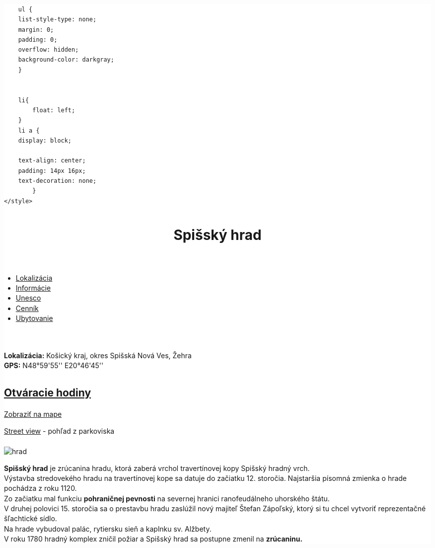         ul {
        list-style-type: none;
        margin: 0;
        padding: 0;
        overflow: hidden;
        background-color: darkgray;
        }

        
        li{
            float: left;
        }
        li a {
        display: block;
       
        text-align: center;
        padding: 14px 16px;
        text-decoration: none;
            }
    </style>
</head>

<body>
    <header>
    <h1>Spišský hrad</h1>
    </header>
    <ul>
    <nav><li><a href="#lokalizacia">Lokalizácia</a></li>
         <li><a href="#informacie">Informácie</a></li>
         <li><a href="#unesco">Unesco</a></li>
         <li><a href="#Cenník">Cenník</a></li>
         <li><a href="#Ubytovanie">Ubytovanie</a> </nav></li><br>
    </ul>
    <section id="lokalizacia"><br>
   <strong>Lokalizácia:</strong> Košický kraj, okres Spišská Nová Ves, Žehra<br>
   <strong>GPS:</strong> N48°59'55'' E20°46'45''<br> 
   <p> <a href="otvaraciehodiny.html" target="_blank"><h2> <i class="fa-solid fa-clock"></i></i> Otváracie hodiny</h2></a> </p>  
    </section> 

   <p><a href="https://slovakia.travel/uzitocne-informacie/map#48.9987|20.7791|92/" target="_blank"> <i class="fa-solid fa-location-dot"></i>  Zobraziť na mape </a></p>
  
   
   <a href="https://tinyurl.com/4h67umky" target="_blank"> <i class="fa-solid fa-car"></i>  Street view</a> - pohľad z parkoviska<br>
   <br><img src="obrazky/spisskyhrad.jpg" alt="hrad" width="400" height="260" title="hrad"><br> 

   <section id="informacie">
   <p><strong>Spišský hrad</strong> je zrúcanina hradu, ktorá zaberá vrchol travertínovej kopy Spišský hradný vrch.<br>
    Výstavba stredovekého hradu na travertínovej kope sa datuje do začiatku 12. storočia. Najstaršia písomná zmienka o hrade pochádza z roku 1120.<br>
    Zo začiatku mal funkciu <strong>pohraničnej pevnosti</strong> na severnej hranici ranofeudálneho uhorského štátu.<br>
    V druhej polovici 15. storočia sa o prestavbu hradu zaslúžil nový majiteľ Štefan Zápoľský, ktorý si tu chcel vytvoriť reprezentačné šľachtické sídlo.<br>
    Na hrade vybudoval palác, rytiersku sieň a kaplnku sv. Alžbety.<br>
    V roku 1780 hradný komplex zničil požiar a Spišský hrad sa postupne zmenil na <strong>zrúcaninu.</strong></p>
    </section>
